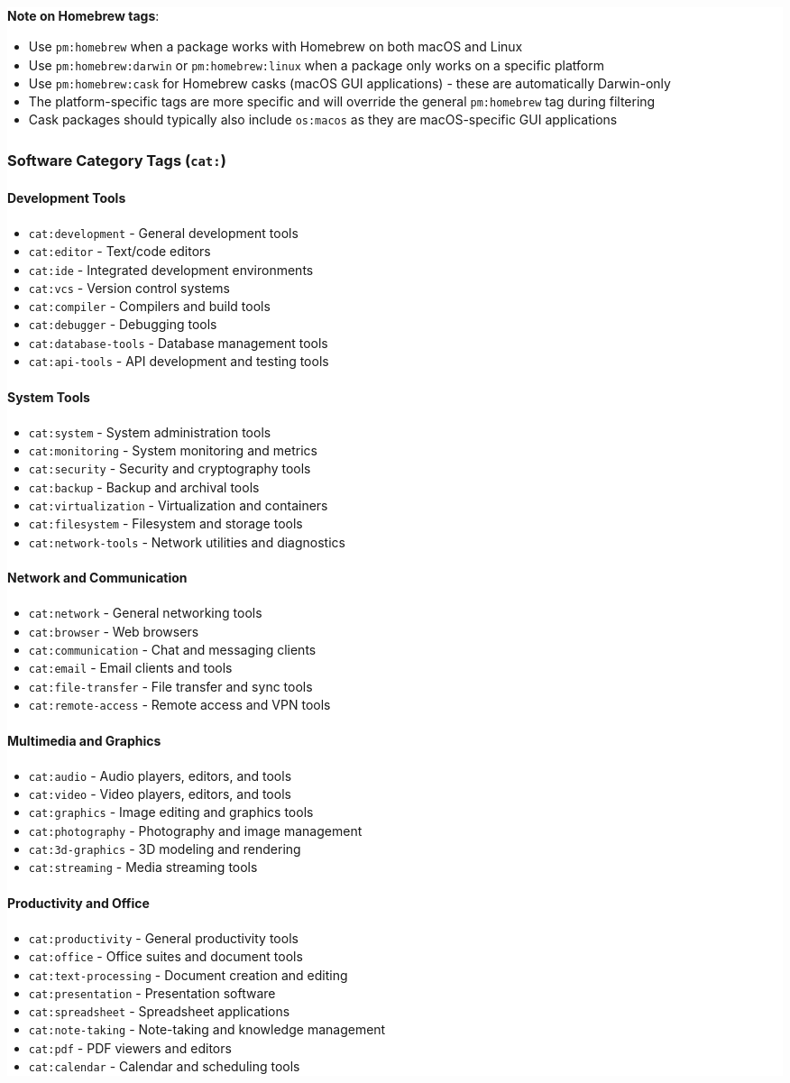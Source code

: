 **Note on Homebrew tags**: 
- Use `pm:homebrew` when a package works with Homebrew on both macOS and Linux
- Use `pm:homebrew:darwin` or `pm:homebrew:linux` when a package only works on a specific platform
- Use `pm:homebrew:cask` for Homebrew casks (macOS GUI applications) - these are automatically Darwin-only
- The platform-specific tags are more specific and will override the general `pm:homebrew` tag during filtering
- Cask packages should typically also include `os:macos` as they are macOS-specific GUI applications

### Software Category Tags (`cat:`)

#### Development Tools
- `cat:development` - General development tools
- `cat:editor` - Text/code editors
- `cat:ide` - Integrated development environments
- `cat:vcs` - Version control systems
- `cat:compiler` - Compilers and build tools
- `cat:debugger` - Debugging tools
- `cat:database-tools` - Database management tools
- `cat:api-tools` - API development and testing tools

#### System Tools
- `cat:system` - System administration tools
- `cat:monitoring` - System monitoring and metrics
- `cat:security` - Security and cryptography tools
- `cat:backup` - Backup and archival tools
- `cat:virtualization` - Virtualization and containers
- `cat:filesystem` - Filesystem and storage tools
- `cat:network-tools` - Network utilities and diagnostics

#### Network and Communication
- `cat:network` - General networking tools
- `cat:browser` - Web browsers
- `cat:communication` - Chat and messaging clients
- `cat:email` - Email clients and tools
- `cat:file-transfer` - File transfer and sync tools
- `cat:remote-access` - Remote access and VPN tools

#### Multimedia and Graphics
- `cat:audio` - Audio players, editors, and tools
- `cat:video` - Video players, editors, and tools
- `cat:graphics` - Image editing and graphics tools
- `cat:photography` - Photography and image management
- `cat:3d-graphics` - 3D modeling and rendering
- `cat:streaming` - Media streaming tools

#### Productivity and Office
- `cat:productivity` - General productivity tools
- `cat:office` - Office suites and document tools
- `cat:text-processing` - Document creation and editing
- `cat:presentation` - Presentation software
- `cat:spreadsheet` - Spreadsheet applications
- `cat:note-taking` - Note-taking and knowledge management
- `cat:pdf` - PDF viewers and editors
- `cat:calendar` - Calendar and scheduling tools
